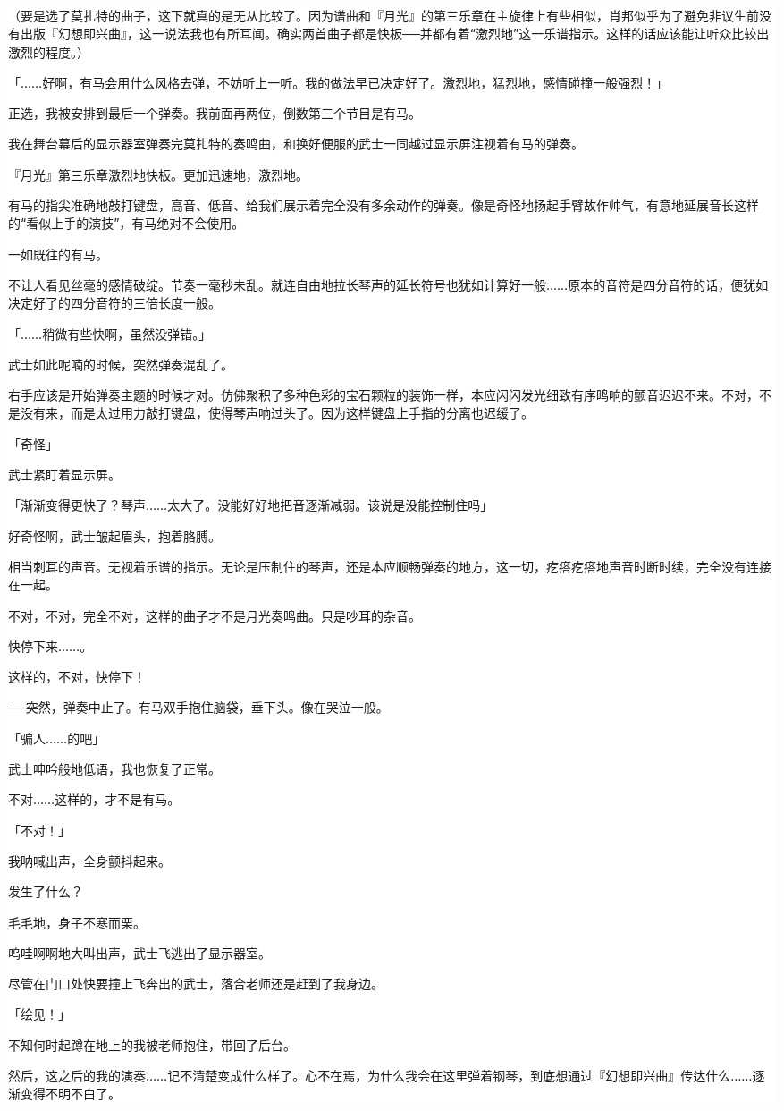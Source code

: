 （要是选了莫扎特的曲子，这下就真的是无从比较了。因为谱曲和『月光』的第三乐章在主旋律上有些相似，肖邦似乎为了避免非议生前没有出版『幻想即兴曲』，这一说法我也有所耳闻。确实两首曲子都是快板──并都有着“激烈地”这一乐谱指示。这样的话应该能让听众比较出激烈的程度。）

「……好啊，有马会用什么风格去弹，不妨听上一听。我的做法早已决定好了。激烈地，猛烈地，感情碰撞一般强烈！」

正选，我被安排到最后一个弹奏。我前面再两位，倒数第三个节目是有马。

我在舞台幕后的显示器室弹奏完莫扎特的奏鸣曲，和换好便服的武士一同越过显示屏注视着有马的弹奏。

『月光』第三乐章激烈地快板。更加迅速地，激烈地。

有马的指尖准确地敲打键盘，高音、低音、给我们展示着完全没有多余动作的弹奏。像是奇怪地扬起手臂故作帅气，有意地延展音长这样的“看似上手的演技”，有马绝对不会使用。

一如既往的有马。

不让人看见丝毫的感情破绽。节奏一毫秒未乱。就连自由地拉长琴声的延长符号也犹如计算好一般……原本的音符是四分音符的话，便犹如决定好了的四分音符的三倍长度一般。

「……稍微有些快啊，虽然没弹错。」

武士如此呢喃的时候，突然弹奏混乱了。

右手应该是开始弹奏主题的时候才对。仿佛聚积了多种色彩的宝石颗粒的装饰一样，本应闪闪发光细致有序鸣响的颤音迟迟不来。不对，不是没有来，而是太过用力敲打键盘，使得琴声响过头了。因为这样键盘上手指的分离也迟缓了。

「奇怪」

武士紧盯着显示屏。

「渐渐变得更快了？琴声……太大了。没能好好地把音逐渐减弱。该说是没能控制住吗」

好奇怪啊，武士皱起眉头，抱着胳膊。

相当刺耳的声音。无视着乐谱的指示。无论是压制住的琴声，还是本应顺畅弹奏的地方，这一切，疙瘩疙瘩地声音时断时续，完全没有连接在一起。

不对，不对，完全不对，这样的曲子才不是月光奏鸣曲。只是吵耳的杂音。

快停下来……。

这样的，不对，快停下！

──突然，弹奏中止了。有马双手抱住脑袋，垂下头。像在哭泣一般。

「骗人……的吧」

武士呻吟般地低语，我也恢复了正常。

不对……这样的，才不是有马。

「不对！」

我呐喊出声，全身颤抖起来。

发生了什么？

毛毛地，身子不寒而栗。

呜哇啊啊地大叫出声，武士飞逃出了显示器室。

尽管在门口处快要撞上飞奔出的武士，落合老师还是赶到了我身边。

「绘见！」

不知何时起蹲在地上的我被老师抱住，带回了后台。

然后，这之后的我的演奏……记不清楚变成什么样了。心不在焉，为什么我会在这里弹着钢琴，到底想通过『幻想即兴曲』传达什么……逐渐变得不明不白了。
